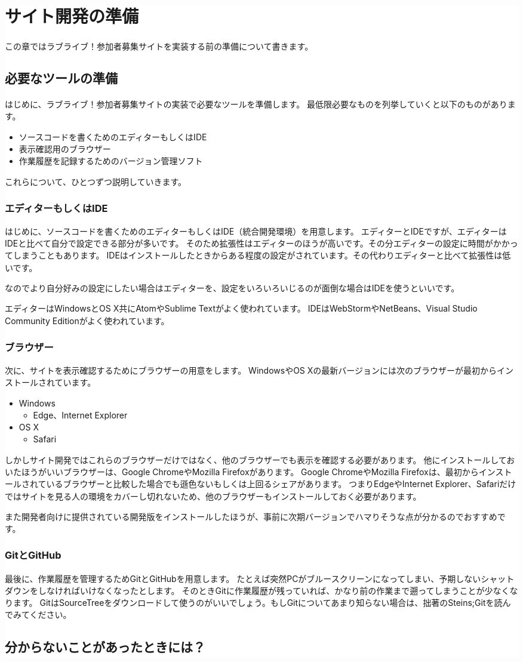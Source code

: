 # サイト開発の準備

この章ではラブライブ！参加者募集サイトを実装する前の準備について書きます。

## 必要なツールの準備

はじめに、ラブライブ！参加者募集サイトの実装で必要なツールを準備します。
最低限必要なものを列挙していくと以下のものがあります。

- ソースコードを書くためのエディターもしくはIDE
- 表示確認用のブラウザー
- 作業履歴を記録するためのバージョン管理ソフト

これらについて、ひとつずつ説明していきます。

### エディターもしくはIDE

はじめに、ソースコードを書くためのエディターもしくはIDE（統合開発環境）を用意します。
エディターとIDEですが、エディターはIDEと比べて自分で設定できる部分が多いです。
そのため拡張性はエディターのほうが高いです。その分エディターの設定に時間がかかってしまうこともあります。
IDEはインストールしたときからある程度の設定がされています。その代わりエディターと比べて拡張性は低いです。

なのでより自分好みの設定にしたい場合はエディターを、設定をいろいろいじるのが面倒な場合はIDEを使うといいです。

エディターはWindowsとOS X共にAtomやSublime Textがよく使われています。
IDEはWebStormやNetBeans、Visual Studio Community Editionがよく使われています。

### ブラウザー

次に、サイトを表示確認するためにブラウザーの用意をします。
WindowsやOS Xの最新バージョンには次のブラウザーが最初からインストールされています。

- Windows
  - Edge、Internet Explorer
- OS X
  - Safari

しかしサイト開発ではこれらのブラウザーだけではなく、他のブラウザーでも表示を確認する必要があります。
他にインストールしておいたほうがいいブラウザーは、Google ChromeやMozilla Firefoxがあります。
Google ChromeやMozilla Firefoxは、最初からインストールされているブラウザーと比較した場合でも遜色ないもしくは上回るシェアがあります。
つまりEdgeやInternet Explorer、Safariだけではサイトを見る人の環境をカバーし切れないため、他のブラウザーもインストールしておく必要があります。

また開発者向けに提供されている開発版をインストールしたほうが、事前に次期バージョンでハマりそうな点が分かるのでおすすめです。

### GitとGitHub

最後に、作業履歴を管理するためGitとGitHubを用意します。
たとえば突然PCがブルースクリーンになってしまい、予期しないシャットダウンをしなければいけなくなったとします。
そのときGitに作業履歴が残っていれば、かなり前の作業まで遡ってしまうことが少なくなります。
GitはSourceTreeをダウンロードして使うのがいいでしょう。もしGitについてあまり知らない場合は、拙著のSteins;Gitを読んでみてください。

## 分からないことがあったときには？

